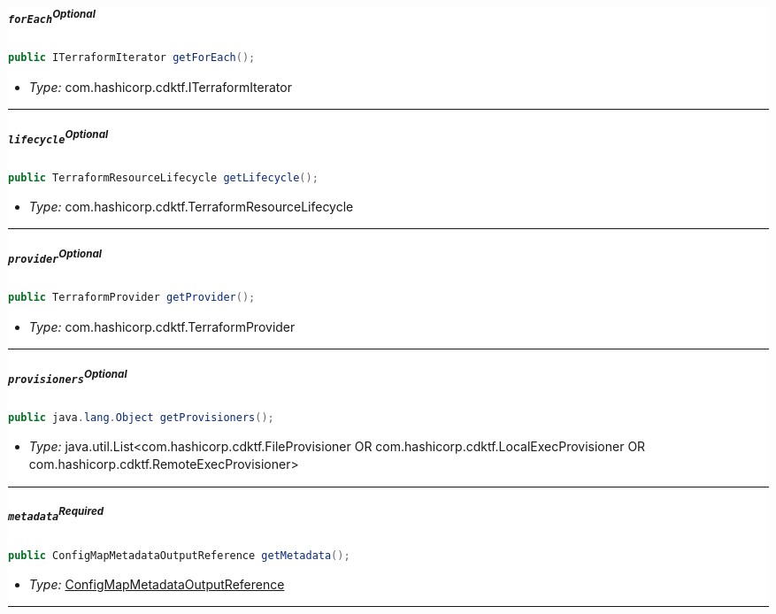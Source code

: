 
##### `forEach`<sup>Optional</sup> <a name="forEach" id="@cdktf/provider-kubernetes.configMap.ConfigMap.property.forEach"></a>

```java
public ITerraformIterator getForEach();
```

- *Type:* com.hashicorp.cdktf.ITerraformIterator

---

##### `lifecycle`<sup>Optional</sup> <a name="lifecycle" id="@cdktf/provider-kubernetes.configMap.ConfigMap.property.lifecycle"></a>

```java
public TerraformResourceLifecycle getLifecycle();
```

- *Type:* com.hashicorp.cdktf.TerraformResourceLifecycle

---

##### `provider`<sup>Optional</sup> <a name="provider" id="@cdktf/provider-kubernetes.configMap.ConfigMap.property.provider"></a>

```java
public TerraformProvider getProvider();
```

- *Type:* com.hashicorp.cdktf.TerraformProvider

---

##### `provisioners`<sup>Optional</sup> <a name="provisioners" id="@cdktf/provider-kubernetes.configMap.ConfigMap.property.provisioners"></a>

```java
public java.lang.Object getProvisioners();
```

- *Type:* java.util.List<com.hashicorp.cdktf.FileProvisioner OR com.hashicorp.cdktf.LocalExecProvisioner OR com.hashicorp.cdktf.RemoteExecProvisioner>

---

##### `metadata`<sup>Required</sup> <a name="metadata" id="@cdktf/provider-kubernetes.configMap.ConfigMap.property.metadata"></a>

```java
public ConfigMapMetadataOutputReference getMetadata();
```

- *Type:* <a href="#@cdktf/provider-kubernetes.configMap.ConfigMapMetadataOutputReference">ConfigMapMetadataOutputReference</a>

---
